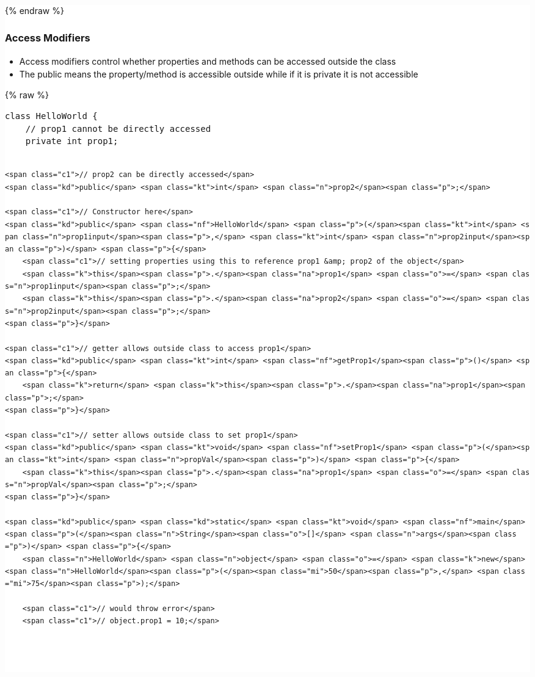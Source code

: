 </div>
    {% endraw %}

<div class="cell border-box-sizing text_cell rendered"><div class="inner_cell">
<div class="text_cell_render border-box-sizing rendered_html">
<h3 id="Access-Modifiers">Access Modifiers<a class="anchor-link" href="#Access-Modifiers"> </a></h3><ul>
<li>Access modifiers control whether properties and methods can be accessed outside the class</li>
<li>The public means the property/method is accessible outside while if it is private it is not accessible</li>
</ul>

</div>
</div>
</div>
    {% raw %}
    
<div class="cell border-box-sizing code_cell rendered">
<div class="input">

<div class="inner_cell">
    <div class="input_area">
<div class=" highlight hl-java"><pre><span></span><span class="kd">class</span> <span class="nc">HelloWorld</span> <span class="p">{</span>
    <span class="c1">// prop1 cannot be directly accessed</span>
    <span class="kd">private</span> <span class="kt">int</span> <span class="n">prop1</span><span class="p">;</span>
  
    <span class="c1">// prop2 can be directly accessed</span>
    <span class="kd">public</span> <span class="kt">int</span> <span class="n">prop2</span><span class="p">;</span>
  
    <span class="c1">// Constructor here</span>
    <span class="kd">public</span> <span class="nf">HelloWorld</span> <span class="p">(</span><span class="kt">int</span> <span class="n">prop1input</span><span class="p">,</span> <span class="kt">int</span> <span class="n">prop2input</span><span class="p">)</span> <span class="p">{</span>
        <span class="c1">// setting properties using this to reference prop1 &amp; prop2 of the object</span>
        <span class="k">this</span><span class="p">.</span><span class="na">prop1</span> <span class="o">=</span> <span class="n">prop1input</span><span class="p">;</span>
        <span class="k">this</span><span class="p">.</span><span class="na">prop2</span> <span class="o">=</span> <span class="n">prop2input</span><span class="p">;</span>
    <span class="p">}</span>
  
    <span class="c1">// getter allows outside class to access prop1</span>
    <span class="kd">public</span> <span class="kt">int</span> <span class="nf">getProp1</span><span class="p">()</span> <span class="p">{</span>
        <span class="k">return</span> <span class="k">this</span><span class="p">.</span><span class="na">prop1</span><span class="p">;</span>
    <span class="p">}</span>
  
    <span class="c1">// setter allows outside class to set prop1</span>
    <span class="kd">public</span> <span class="kt">void</span> <span class="nf">setProp1</span> <span class="p">(</span><span class="kt">int</span> <span class="n">propVal</span><span class="p">)</span> <span class="p">{</span>
        <span class="k">this</span><span class="p">.</span><span class="na">prop1</span> <span class="o">=</span> <span class="n">propVal</span><span class="p">;</span>
    <span class="p">}</span>
  
    <span class="kd">public</span> <span class="kd">static</span> <span class="kt">void</span> <span class="nf">main</span> <span class="p">(</span><span class="n">String</span><span class="o">[]</span> <span class="n">args</span><span class="p">)</span> <span class="p">{</span>
        <span class="n">HelloWorld</span> <span class="n">object</span> <span class="o">=</span> <span class="k">new</span> <span class="n">HelloWorld</span><span class="p">(</span><span class="mi">50</span><span class="p">,</span> <span class="mi">75</span><span class="p">);</span>
  
        <span class="c1">// would throw error</span>
        <span class="c1">// object.prop1 = 10;</span>